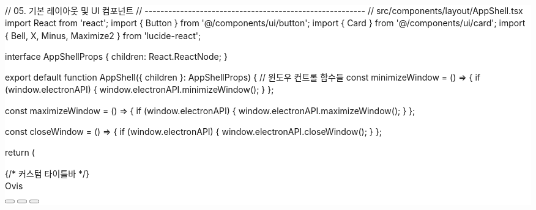 // 05. 기본 레이아웃 및 UI 컴포넌트
// --------------------------------------------------------
// src/components/layout/AppShell.tsx
import React from 'react';
import { Button } from '@/components/ui/button';
import { Card } from '@/components/ui/card';
import { Bell, X, Minus, Maximize2 } from 'lucide-react';

interface AppShellProps {
  children: React.ReactNode;
}

export default function AppShell({ children }: AppShellProps) {
  // 윈도우 컨트롤 함수들
  const minimizeWindow = () => {
    if (window.electronAPI) {
      window.electronAPI.minimizeWindow();
    }
  };

  const maximizeWindow = () => {
    if (window.electronAPI) {
      window.electronAPI.maximizeWindow();
    }
  };

  const closeWindow = () => {
    if (window.electronAPI) {
      window.electronAPI.closeWindow();
    }
  };

  return (
    <div className="flex h-screen w-screen overflow-hidden bg-gradient-to-br from-slate-900 to-slate-800">
      {/* 커스텀 타이틀바 */}
      <div className="w-full flex items-center justify-between bg-slate-800 px-4 py-2 drag">
        <div className="text-white font-bold text-lg">Ovis</div>
        <div className="flex items-center space-x-2 no-drag">
          <Button 
            variant="ghost" 
            size="icon" 
            className="h-6 w-6 text-slate-400 hover:text-white hover:bg-slate-700 rounded-full"
            onClick={minimizeWindow}
          >
            <Minus className="h-4 w-4" />
          </Button>
          <Button 
            variant="ghost" 
            size="icon" 
            className="h-6 w-6 text-slate-400 hover:text-white hover:bg-slate-700 rounded-full"
            onClick={maximizeWindow}
          >
            <Maximize2 className="h-4 w-4" />
          </Button>
          <Button 
            variant="ghost" 
            size="icon" 
            className="h-6 w-6 text-slate-400 hover:text-white hover:bg-slate-700 rounded-full"
            onClick={closeWindow}
          >
            <X className="h-4 w-4" />
          </Button>
        </div>
      </div>
